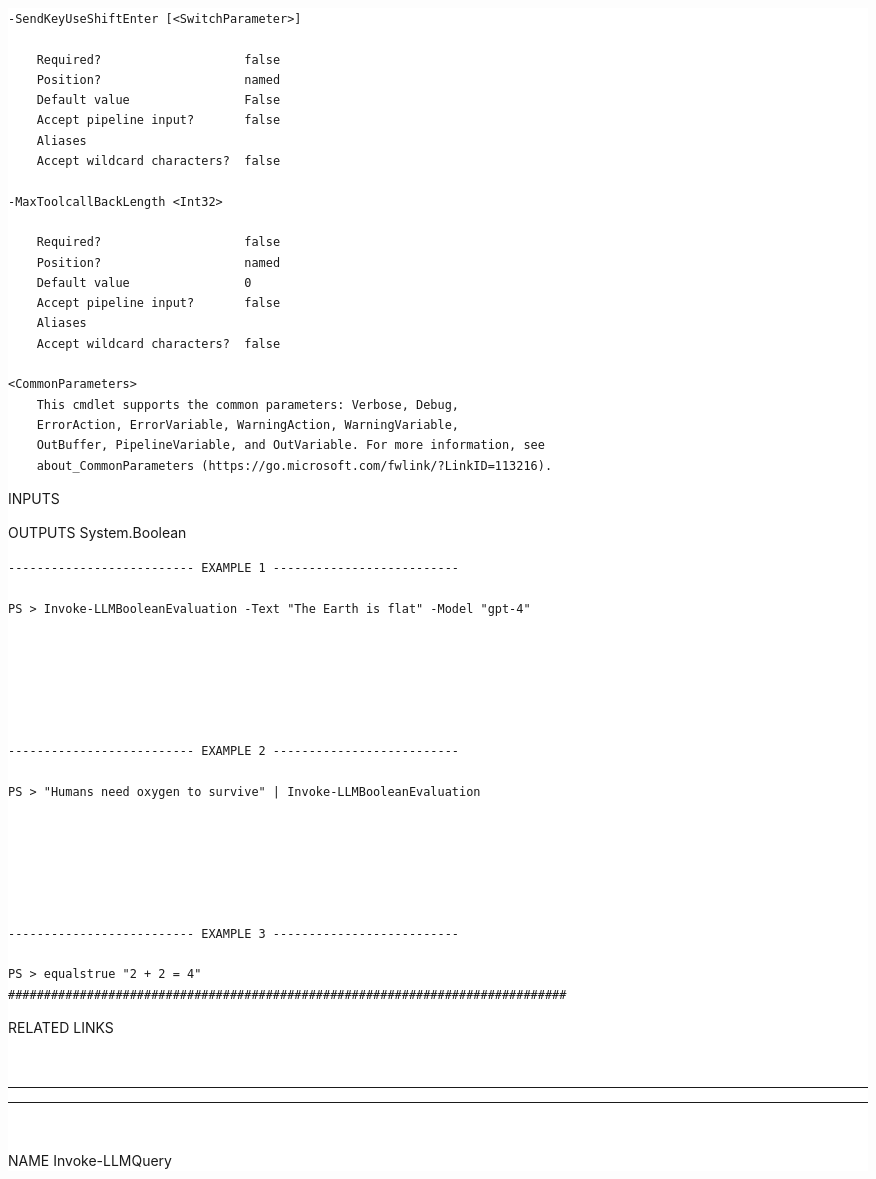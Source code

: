     -SendKeyUseShiftEnter [<SwitchParameter>]

        Required?                    false
        Position?                    named
        Default value                False
        Accept pipeline input?       false
        Aliases
        Accept wildcard characters?  false

    -MaxToolcallBackLength <Int32>

        Required?                    false
        Position?                    named
        Default value                0
        Accept pipeline input?       false
        Aliases
        Accept wildcard characters?  false

    <CommonParameters>
        This cmdlet supports the common parameters: Verbose, Debug,
        ErrorAction, ErrorVariable, WarningAction, WarningVariable,
        OutBuffer, PipelineVariable, and OutVariable. For more information, see
        about_CommonParameters (https://go.microsoft.com/fwlink/?LinkID=113216).

INPUTS

OUTPUTS
    System.Boolean


    -------------------------- EXAMPLE 1 --------------------------

    PS > Invoke-LLMBooleanEvaluation -Text "The Earth is flat" -Model "gpt-4"






    -------------------------- EXAMPLE 2 --------------------------

    PS > "Humans need oxygen to survive" | Invoke-LLMBooleanEvaluation






    -------------------------- EXAMPLE 3 --------------------------

    PS > equalstrue "2 + 2 = 4"
    ##############################################################################







RELATED LINKS

<br/><hr/><hr/><br/>

NAME
    Invoke-LLMQuery
